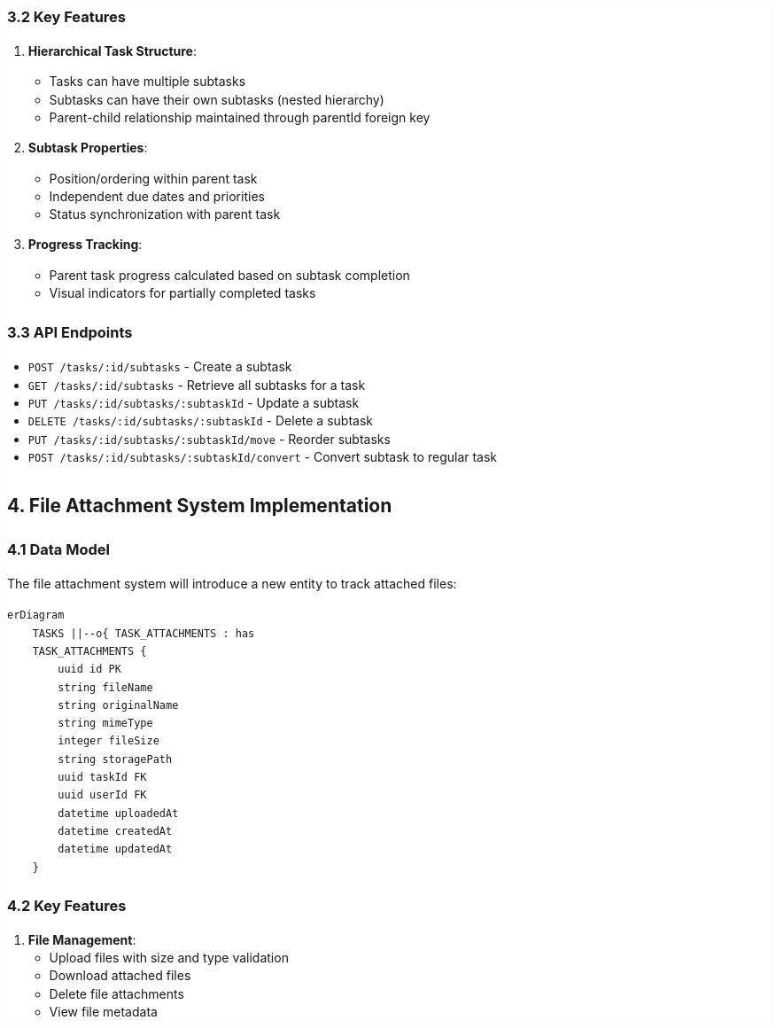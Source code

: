 ### 3.2 Key Features

1. **Hierarchical Task Structure**:
   - Tasks can have multiple subtasks
   - Subtasks can have their own subtasks (nested hierarchy)
   - Parent-child relationship maintained through parentId foreign key

2. **Subtask Properties**:
   - Position/ordering within parent task
   - Independent due dates and priorities
   - Status synchronization with parent task

3. **Progress Tracking**:
   - Parent task progress calculated based on subtask completion
   - Visual indicators for partially completed tasks

### 3.3 API Endpoints

- `POST /tasks/:id/subtasks` - Create a subtask
- `GET /tasks/:id/subtasks` - Retrieve all subtasks for a task
- `PUT /tasks/:id/subtasks/:subtaskId` - Update a subtask
- `DELETE /tasks/:id/subtasks/:subtaskId` - Delete a subtask
- `PUT /tasks/:id/subtasks/:subtaskId/move` - Reorder subtasks
- `POST /tasks/:id/subtasks/:subtaskId/convert` - Convert subtask to regular task

## 4. File Attachment System Implementation

### 4.1 Data Model

The file attachment system will introduce a new entity to track attached files:

```mermaid
erDiagram
    TASKS ||--o{ TASK_ATTACHMENTS : has
    TASK_ATTACHMENTS {
        uuid id PK
        string fileName
        string originalName
        string mimeType
        integer fileSize
        string storagePath
        uuid taskId FK
        uuid userId FK
        datetime uploadedAt
        datetime createdAt
        datetime updatedAt
    }
```

### 4.2 Key Features

1. **File Management**:
   - Upload files with size and type validation
   - Download attached files
   - Delete file attachments
   - View file metadata
